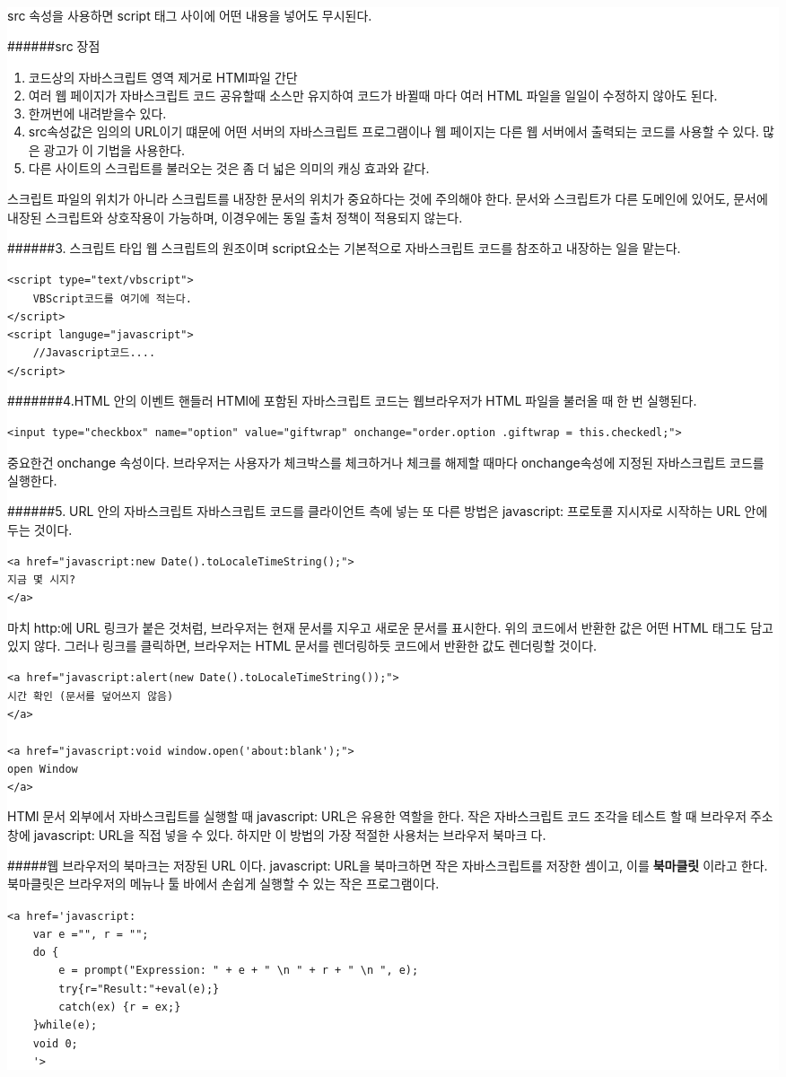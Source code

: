 src 속성을 사용하면 script 태그 사이에 어떤 내용을 넣어도 무시된다.

######src 장점
1. 코드상의 자바스크립트 영역 제거로 HTMl파일 간단
2. 여러 웹 페이지가 자바스크립트 코드 공유할때 소스만 유지하여 코드가 바뀔때 마다 여러 HTML 파일을 일일이 수정하지 않아도 된다.
3. 한꺼번에 내려받을수 있다.
4. src속성값은 임의의 URL이기 떄문에 어떤 서버의 자바스크립트 프로그램이나 웹 페이지는 다른 웹 서버에서 출력되는 코드를 사용할 수 있다. 많은 광고가 이 기법을 사용한다.
5. 다른 사이트의 스크립트를 불러오는 것은 좀 더 넓은 의미의 캐싱 효과와 같다.

스크립트 파일의 위치가 아니라 스크립트를 내장한 문서의 위치가 중요하다는 것에 주의해야 한다. 문서와 스크립트가 다른 도메인에 있어도, 문서에 내장된 스크립트와 상호작용이 가능하며, 이경우에는 동일 출처 정책이 적용되지 않는다.

######3. 스크립트 타입
웹 스크립트의 원조이며 script요소는 기본적으로 자바스크립트 코드를 참조하고 내장하는 일을 맡는다.
```
<script type="text/vbscript">
	VBScript코드를 여기에 적는다.
</script>
<script languge="javascript">
	//Javascript코드....
</script>
```

#######4.HTML 안의 이벤트 핸들러
HTMl에 포함된 자바스크립트 코드는 웹브라우저가 HTML 파일을 불러올 때 한 번 실행된다.
```
<input type="checkbox" name="option" value="giftwrap" onchange="order.option .giftwrap = this.checkedl;">
```
중요한건 onchange 속성이다.
브라우저는 사용자가 체크박스를 체크하거나 체크를 해제할 때마다 onchange속성에 지정된 자바스크립트 코드를 실행한다.

######5. URL 안의 자바스크립트
자바스크립트 코드를 클라이언트 측에 넣는 또 다른 방법은 javascript: 프로토콜 지시자로 시작하는 URL 안에 두는 것이다.
```
<a href="javascript:new Date().toLocaleTimeString();">
지금 몇 시지?
</a>
```
마치 http:에 URL 링크가 붙은 것처럼, 브라우저는 현재 문서를 지우고 새로운 문서를 표시한다. 위의 코드에서 반환한 값은 어떤 HTML 태그도 담고 있지 않다. 그러나 링크를 클릭하면, 브라우저는 HTML 문서를 렌더링하듯 코드에서 반환한 값도 렌더링할 것이다.
```
<a href="javascript:alert(new Date().toLocaleTimeString());">
시간 확인 (문서를 덮어쓰지 않음)
</a>

<a href="javascript:void window.open('about:blank');">
open Window
</a>
```

HTMl 문서 외부에서 자바스크립트를 실행할 때 javascript: URL은 유용한 역할을 한다. 작은 자바스크립트 코드 조각을 테스트 할 때 브라우저 주소 창에 javascript: URL을 직접 넣을 수 있다. 하지만 이 방법의 가장 적절한 사용처는 브라우저 북마크 다.

#####웹 브라우저의 북마크는 저장된 URL 이다.
javascript: URL을 북마크하면 작은 자바스크립트를 저장한 셈이고, 이를 **북마클릿** 이라고 한다.
북마클릿은 브라우저의 메뉴나 툴 바에서 손쉽게 실행할 수 있는 작은 프로그램이다.
```
<a href='javascript:
	var e ="", r = "";
    do {
    	e = prompt("Expression: " + e + " \n " + r + " \n ", e);
        try{r="Result:"+eval(e);}
        catch(ex) {r = ex;}
    }while(e);
	void 0;
	'>
```